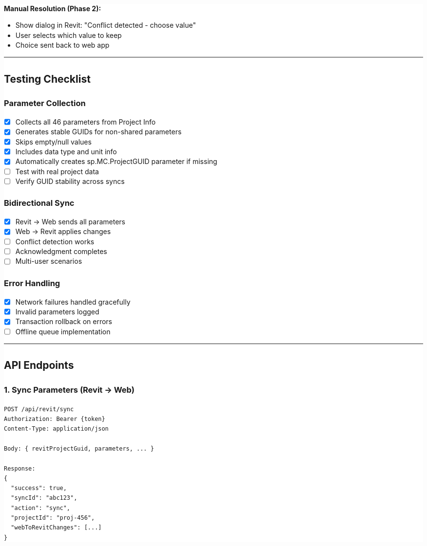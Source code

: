 **Manual Resolution (Phase 2):**
- Show dialog in Revit: "Conflict detected - choose value"
- User selects which value to keep
- Choice sent back to web app

---

## Testing Checklist

### Parameter Collection
- [x] Collects all 46 parameters from Project Info
- [x] Generates stable GUIDs for non-shared parameters
- [x] Skips empty/null values
- [x] Includes data type and unit info
- [x] Automatically creates sp.MC.ProjectGUID parameter if missing
- [ ] Test with real project data
- [ ] Verify GUID stability across syncs

### Bidirectional Sync
- [x] Revit → Web sends all parameters
- [x] Web → Revit applies changes
- [ ] Conflict detection works
- [ ] Acknowledgment completes
- [ ] Multi-user scenarios

### Error Handling
- [x] Network failures handled gracefully
- [x] Invalid parameters logged
- [x] Transaction rollback on errors
- [ ] Offline queue implementation

---

## API Endpoints

### 1. Sync Parameters (Revit → Web)

```
POST /api/revit/sync
Authorization: Bearer {token}
Content-Type: application/json

Body: { revitProjectGuid, parameters, ... }

Response:
{
  "success": true,
  "syncId": "abc123",
  "action": "sync",
  "projectId": "proj-456",
  "webToRevitChanges": [...]
}
```
